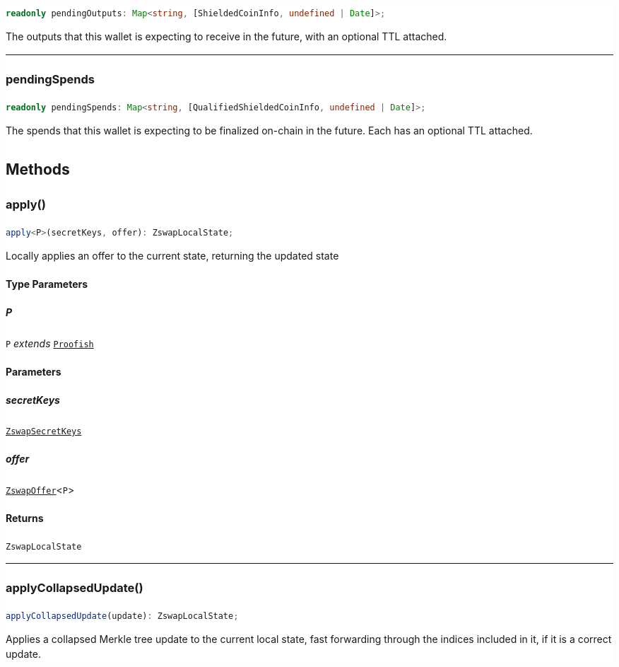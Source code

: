 ```ts
readonly pendingOutputs: Map<string, [ShieldedCoinInfo, undefined | Date]>;
```

The outputs that this wallet is expecting to receive in the future, with
an optional TTL attached.

***

### pendingSpends

```ts
readonly pendingSpends: Map<string, [QualifiedShieldedCoinInfo, undefined | Date]>;
```

The spends that this wallet is expecting to be finalized on-chain in the
future. Each has an optional TTL attached.

## Methods

### apply()

```ts
apply<P>(secretKeys, offer): ZswapLocalState;
```

Locally applies an offer to the current state, returning the updated state

#### Type Parameters

##### P

`P` *extends* [`Proofish`](../type-aliases/Proofish.md)

#### Parameters

##### secretKeys

[`ZswapSecretKeys`](ZswapSecretKeys.md)

##### offer

[`ZswapOffer`](ZswapOffer.md)\<`P`\>

#### Returns

`ZswapLocalState`

***

### applyCollapsedUpdate()

```ts
applyCollapsedUpdate(update): ZswapLocalState;
```

Applies a collapsed Merkle tree update to the current local state, fast
forwarding through the indices included in it, if it is a correct update.

